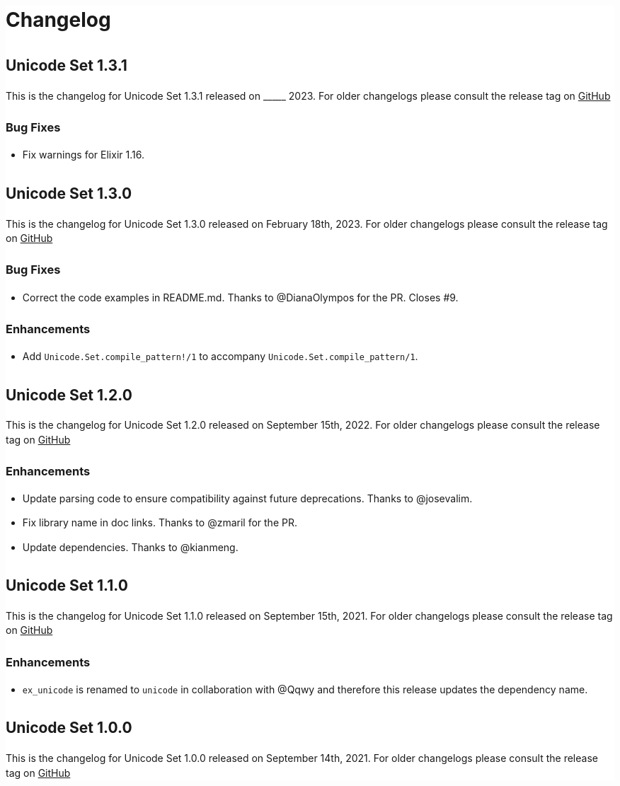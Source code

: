 # Changelog

## Unicode Set 1.3.1

This is the changelog for Unicode Set 1.3.1 released on _____ 2023. For older changelogs please consult the release tag on [GitHub](https://github.com/elixir-unicode/unicode_set/tags)

### Bug Fixes

* Fix warnings for Elixir 1.16.

## Unicode Set 1.3.0

This is the changelog for Unicode Set 1.3.0 released on February 18th, 2023. For older changelogs please consult the release tag on [GitHub](https://github.com/elixir-unicode/unicode_set/tags)

### Bug Fixes

* Correct the code examples in README.md.  Thanks to @DianaOlympos for the PR. Closes #9.

### Enhancements

* Add `Unicode.Set.compile_pattern!/1` to accompany `Unicode.Set.compile_pattern/1`.

## Unicode Set 1.2.0

This is the changelog for Unicode Set 1.2.0 released on September 15th, 2022. For older changelogs please consult the release tag on [GitHub](https://github.com/elixir-unicode/unicode_set/tags)

### Enhancements

* Update parsing code to ensure compatibility against future deprecations. Thanks to @josevalim.

* Fix library name in doc links. Thanks to @zmaril for the PR.

* Update dependencies. Thanks to @kianmeng.

## Unicode Set 1.1.0

This is the changelog for Unicode Set 1.1.0 released on September 15th, 2021.  For older changelogs please consult the release tag on [GitHub](https://github.com/elixir-unicode/unicode_set/tags)

### Enhancements

* `ex_unicode` is renamed to `unicode` in collaboration with @Qqwy and therefore this release updates the dependency name.

## Unicode Set 1.0.0

This is the changelog for Unicode Set 1.0.0 released on September 14th, 2021.  For older changelogs please consult the release tag on [GitHub](https://github.com/elixir-unicode/unicode_set/tags)
